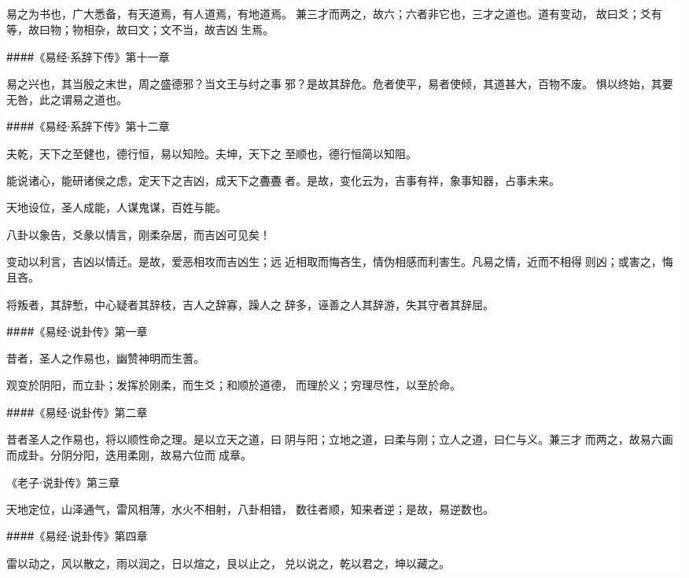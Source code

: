  易之为书也，广大悉备，有天道焉，有人道焉，有地道焉。
兼三才而两之，故六；六者非它也，三才之道也。道有变动，
故曰爻；爻有等，故曰物；物相杂，故曰文；文不当，故吉凶
生焉。
 

####《易经·系辞下传》第十一章
 
 易之兴也，其当殷之末世，周之盛德邪？当文王与纣之事
邪？是故其辞危。危者使平，易者使倾，其道甚大，百物不废。
惧以终始，其要无咎，此之谓易之道也。
 

####《易经·系辞下传》第十二章
 
 夫乾，天下之至健也，德行恒，易以知险。夫坤，天下之
至顺也，德行恒简以知阻。
 
 能说诸心，能研诸侯之虑，定天下之吉凶，成天下之斖斖
者。是故，变化云为，吉事有祥，象事知器，占事未来。
 
 天地设位，圣人成能，人谋鬼谋，百姓与能。
 
 八卦以象告，爻彖以情言，刚柔杂居，而吉凶可见矣！
 
 变动以利言，吉凶以情迁。是故，爱恶相攻而吉凶生；远
近相取而悔吝生，情伪相感而利害生。凡易之情，近而不相得
则凶；或害之，悔且吝。
 
 将叛者，其辞慙，中心疑者其辞枝，吉人之辞寡，躁人之
辞多，诬善之人其辞游，失其守者其辞屈。



 

####《易经·说卦传》第一章
 
 昔者，圣人之作易也，幽赞神明而生蓍。
 
 观变於阴阳，而立卦；发挥於刚柔，而生爻；和顺於道德，
而理於义；穷理尽性，以至於命。
 

####《易经·说卦传》第二章
 
 昔者圣人之作易也，将以顺性命之理。是以立天之道，曰
阴与阳；立地之道，曰柔与刚；立人之道，曰仁与义。兼三才
而两之，故易六画而成卦。分阴分阳，迭用柔刚，故易六位而
成章。
 

《老子·说卦传》第三章
 
 天地定位，山泽通气，雷风相薄，水火不相射，八卦相错，
数往者顺，知来者逆；是故，易逆数也。
 

####《易经·说卦传》第四章
 
 雷以动之，风以散之，雨以润之，日以煊之，艮以止之，
兑以说之，乾以君之，坤以藏之。
 

